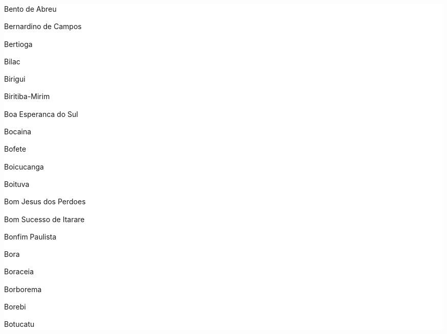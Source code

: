 

Bento de Abreu



Bernardino de Campos



Bertioga



Bilac



Birigui



Biritiba-Mirim



Boa Esperanca do Sul



Bocaina



Bofete



Boicucanga



Boituva



Bom Jesus dos Perdoes



Bom Sucesso de Itarare



Bonfim Paulista



Bora



Boraceia



Borborema



Borebi



Botucatu

